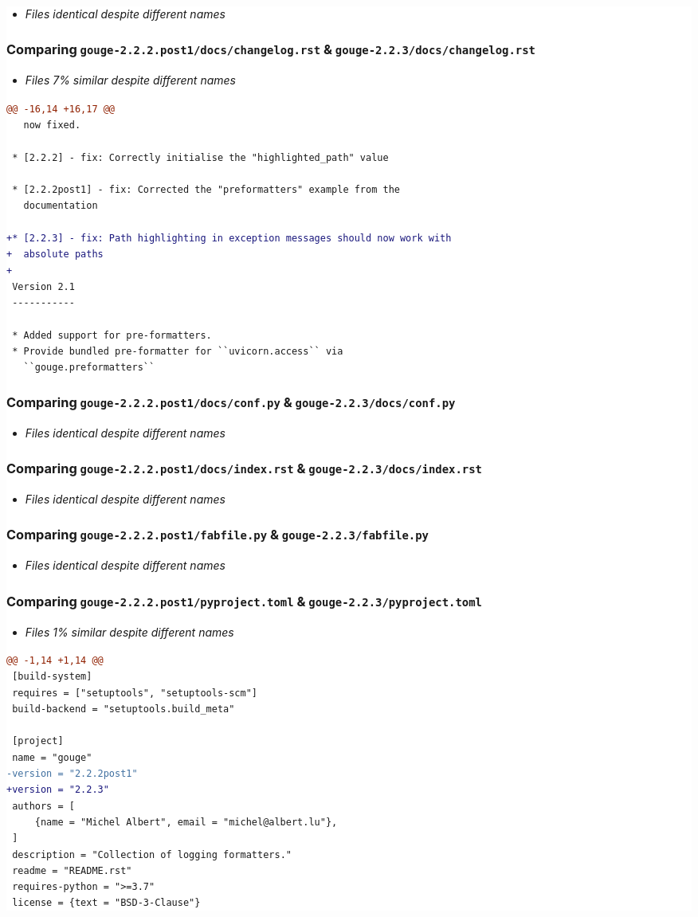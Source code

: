  * *Files identical despite different names*

### Comparing `gouge-2.2.2.post1/docs/changelog.rst` & `gouge-2.2.3/docs/changelog.rst`

 * *Files 7% similar despite different names*

```diff
@@ -16,14 +16,17 @@
   now fixed.
 
 * [2.2.2] - fix: Correctly initialise the "highlighted_path" value
 
 * [2.2.2post1] - fix: Corrected the "preformatters" example from the
   documentation
 
+* [2.2.3] - fix: Path highlighting in exception messages should now work with
+  absolute paths
+
 Version 2.1
 -----------
 
 * Added support for pre-formatters.
 * Provide bundled pre-formatter for ``uvicorn.access`` via
   ``gouge.preformatters``
```

### Comparing `gouge-2.2.2.post1/docs/conf.py` & `gouge-2.2.3/docs/conf.py`

 * *Files identical despite different names*

### Comparing `gouge-2.2.2.post1/docs/index.rst` & `gouge-2.2.3/docs/index.rst`

 * *Files identical despite different names*

### Comparing `gouge-2.2.2.post1/fabfile.py` & `gouge-2.2.3/fabfile.py`

 * *Files identical despite different names*

### Comparing `gouge-2.2.2.post1/pyproject.toml` & `gouge-2.2.3/pyproject.toml`

 * *Files 1% similar despite different names*

```diff
@@ -1,14 +1,14 @@
 [build-system]
 requires = ["setuptools", "setuptools-scm"]
 build-backend = "setuptools.build_meta"
 
 [project]
 name = "gouge"
-version = "2.2.2post1"
+version = "2.2.3"
 authors = [
     {name = "Michel Albert", email = "michel@albert.lu"},
 ]
 description = "Collection of logging formatters."
 readme = "README.rst"
 requires-python = ">=3.7"
 license = {text = "BSD-3-Clause"}
```
